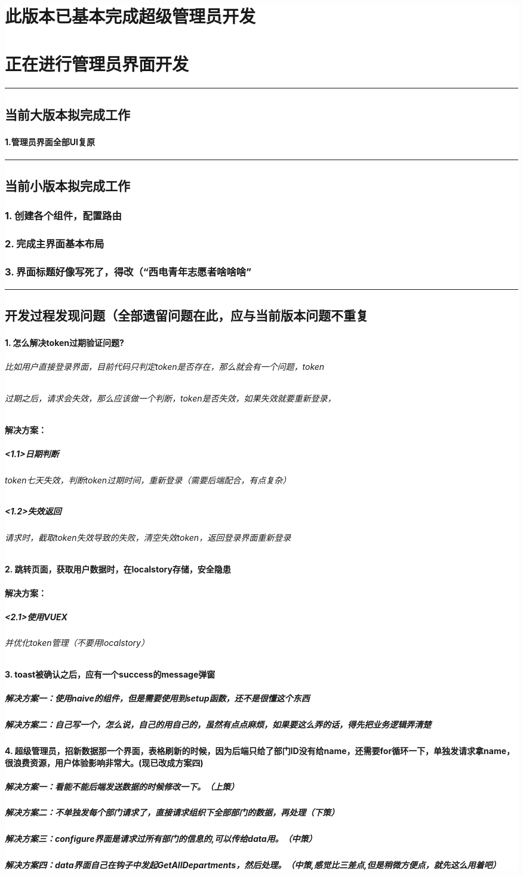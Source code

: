 # 此版本已基本完成超级管理员开发
# 正在进行管理员界面开发

<hr/>

## 当前大版本拟完成工作
#### 1.管理员界面全部UI复原

<hr/>

## 当前小版本拟完成工作
    
### 1. 创建各个组件，配置路由
### 2. 完成主界面基本布局
### 3. 界面标题好像写死了，得改（“西电青年志愿者啥啥啥”


<hr/>


## 开发过程发现问题（全部遗留问题在此，应与当前版本问题不重复

#### 1. 怎么解决token过期验证问题?
###### 比如用户直接登录界面，目前代码只判定token是否存在，那么就会有一个问题，token
###### 过期之后，请求会失效，那么应该做一个判断，token是否失效，如果失效就要重新登录，
#### 解决方案：
#####  <1.1>日期判断
###### token七天失效，判断token过期时间，重新登录（需要后端配合，有点复杂）
#####  <1.2>失效返回
###### 请求时，截取token失效导致的失败，清空失效token，返回登录界面重新登录

#### 2. 跳转页面，获取用户数据时，在localstory存储，安全隐患
#### 解决方案：
##### <2.1>使用VUEX
###### 并优化token管理（不要用localstory）

#### 3. toast被确认之后，应有一个success的message弹窗
##### 解决方案一：使用naive的组件，但是需要使用到setup函数，还不是很懂这个东西
##### 解决方案二：自己写一个，怎么说，自己的用自己的，虽然有点点麻烦，如果要这么弄的话，得先把业务逻辑弄清楚

#### 4. 超级管理员，招新数据那一个界面，表格刷新的时候，因为后端只给了部门ID没有给name，还需要for循环一下，单独发请求拿name，很浪费资源，用户体验影响非常大。(现已改成方案四)
##### 解决方案一：看能不能后端发送数据的时候修改一下。（上策）
##### 解决方案二：不单独发每个部门请求了，直接请求组织下全部部门的数据，再处理（下策）
##### 解决方案三：configure界面是请求过所有部门的信息的,可以传给data用。（中策）
##### 解决方案四：data界面自己在钩子中发起GetAllDepartments，然后处理。（中策,感觉比三差点,但是稍微方便点，就先这么用着吧）
